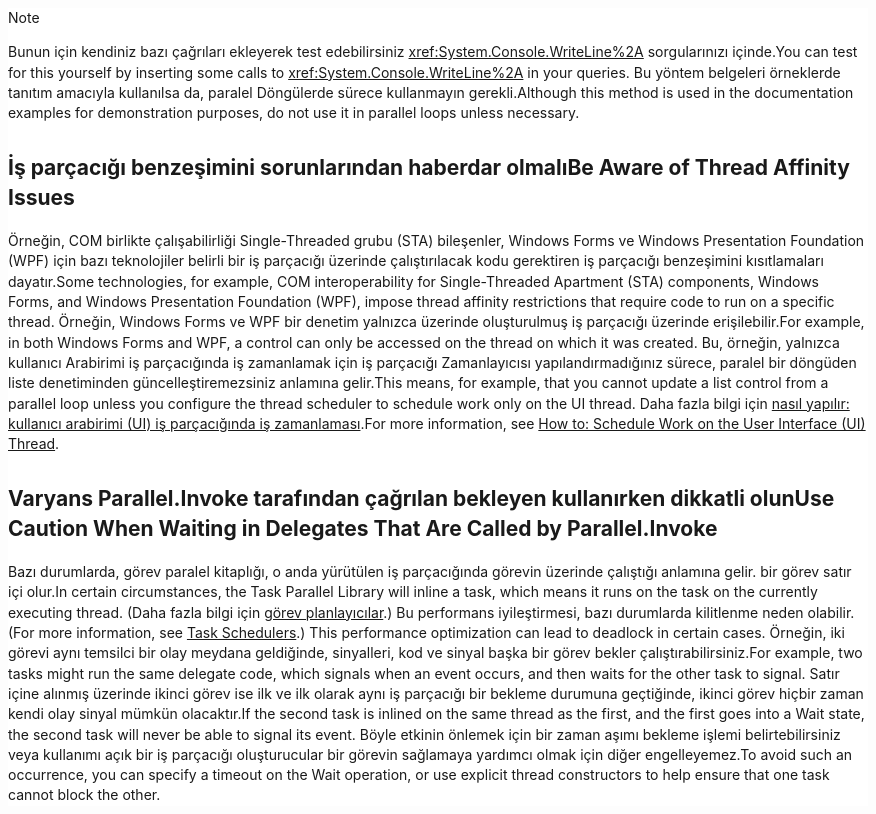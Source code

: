 > [!NOTE]
>  <span data-ttu-id="05f26-136">Bunun için kendiniz bazı çağrıları ekleyerek test edebilirsiniz <xref:System.Console.WriteLine%2A> sorgularınızı içinde.</span><span class="sxs-lookup"><span data-stu-id="05f26-136">You can test for this yourself by inserting some calls to <xref:System.Console.WriteLine%2A> in your queries.</span></span> <span data-ttu-id="05f26-137">Bu yöntem belgeleri örneklerde tanıtım amacıyla kullanılsa da, paralel Döngülerde sürece kullanmayın gerekli.</span><span class="sxs-lookup"><span data-stu-id="05f26-137">Although this method is used in the documentation examples for demonstration purposes, do not use it in parallel loops unless necessary.</span></span>  
  
## <a name="be-aware-of-thread-affinity-issues"></a><span data-ttu-id="05f26-138">İş parçacığı benzeşimini sorunlarından haberdar olmalı</span><span class="sxs-lookup"><span data-stu-id="05f26-138">Be Aware of Thread Affinity Issues</span></span>  
 <span data-ttu-id="05f26-139">Örneğin, COM birlikte çalışabilirliği Single-Threaded grubu (STA) bileşenler, Windows Forms ve Windows Presentation Foundation (WPF) için bazı teknolojiler belirli bir iş parçacığı üzerinde çalıştırılacak kodu gerektiren iş parçacığı benzeşimini kısıtlamaları dayatır.</span><span class="sxs-lookup"><span data-stu-id="05f26-139">Some technologies, for example, COM interoperability for Single-Threaded Apartment (STA) components, Windows Forms, and Windows Presentation Foundation (WPF), impose thread affinity restrictions that require code to run on a specific thread.</span></span> <span data-ttu-id="05f26-140">Örneğin, Windows Forms ve WPF bir denetim yalnızca üzerinde oluşturulmuş iş parçacığı üzerinde erişilebilir.</span><span class="sxs-lookup"><span data-stu-id="05f26-140">For example, in both Windows Forms and WPF, a control can only be accessed on the thread on which it was created.</span></span> <span data-ttu-id="05f26-141">Bu, örneğin, yalnızca kullanıcı Arabirimi iş parçacığında iş zamanlamak için iş parçacığı Zamanlayıcısı yapılandırmadığınız sürece, paralel bir döngüden liste denetiminden güncelleştiremezsiniz anlamına gelir.</span><span class="sxs-lookup"><span data-stu-id="05f26-141">This means, for example, that you cannot update a list control from a parallel loop unless you configure the thread scheduler to schedule work only on the UI thread.</span></span> <span data-ttu-id="05f26-142">Daha fazla bilgi için [nasıl yapılır: kullanıcı arabirimi (UI) iş parçacığında iş zamanlaması](https://msdn.microsoft.com/library/32a846a5-d628-4933-907b-4888ff72c663).</span><span class="sxs-lookup"><span data-stu-id="05f26-142">For more information, see [How to: Schedule Work on the User Interface (UI) Thread](https://msdn.microsoft.com/library/32a846a5-d628-4933-907b-4888ff72c663).</span></span>  
  
## <a name="use-caution-when-waiting-in-delegates-that-are-called-by-parallelinvoke"></a><span data-ttu-id="05f26-143">Varyans Parallel.Invoke tarafından çağrılan bekleyen kullanırken dikkatli olun</span><span class="sxs-lookup"><span data-stu-id="05f26-143">Use Caution When Waiting in Delegates That Are Called by Parallel.Invoke</span></span>  
 <span data-ttu-id="05f26-144">Bazı durumlarda, görev paralel kitaplığı, o anda yürütülen iş parçacığında görevin üzerinde çalıştığı anlamına gelir. bir görev satır içi olur.</span><span class="sxs-lookup"><span data-stu-id="05f26-144">In certain circumstances, the Task Parallel Library will inline a task, which means it runs on the task on the currently executing thread.</span></span> <span data-ttu-id="05f26-145">(Daha fazla bilgi için [görev planlayıcılar](https://msdn.microsoft.com/library/638f8ea5-21db-47a2-a934-86e1e961bf65).) Bu performans iyileştirmesi, bazı durumlarda kilitlenme neden olabilir.</span><span class="sxs-lookup"><span data-stu-id="05f26-145">(For more information, see [Task Schedulers](https://msdn.microsoft.com/library/638f8ea5-21db-47a2-a934-86e1e961bf65).) This performance optimization can lead to deadlock in certain cases.</span></span> <span data-ttu-id="05f26-146">Örneğin, iki görevi aynı temsilci bir olay meydana geldiğinde, sinyalleri, kod ve sinyal başka bir görev bekler çalıştırabilirsiniz.</span><span class="sxs-lookup"><span data-stu-id="05f26-146">For example, two tasks might run the same delegate code, which signals when an event occurs, and then waits for the other task to signal.</span></span> <span data-ttu-id="05f26-147">Satır içine alınmış üzerinde ikinci görev ise ilk ve ilk olarak aynı iş parçacığı bir bekleme durumuna geçtiğinde, ikinci görev hiçbir zaman kendi olay sinyal mümkün olacaktır.</span><span class="sxs-lookup"><span data-stu-id="05f26-147">If the second task is inlined on the same thread as the first, and the first goes into a Wait state, the second task will never be able to signal its event.</span></span> <span data-ttu-id="05f26-148">Böyle etkinin önlemek için bir zaman aşımı bekleme işlemi belirtebilirsiniz veya kullanımı açık bir iş parçacığı oluşturucular bir görevin sağlamaya yardımcı olmak için diğer engelleyemez.</span><span class="sxs-lookup"><span data-stu-id="05f26-148">To avoid such an occurrence, you can specify a timeout on the Wait operation, or use explicit thread constructors to help ensure that one task cannot block the other.</span></span>  
  